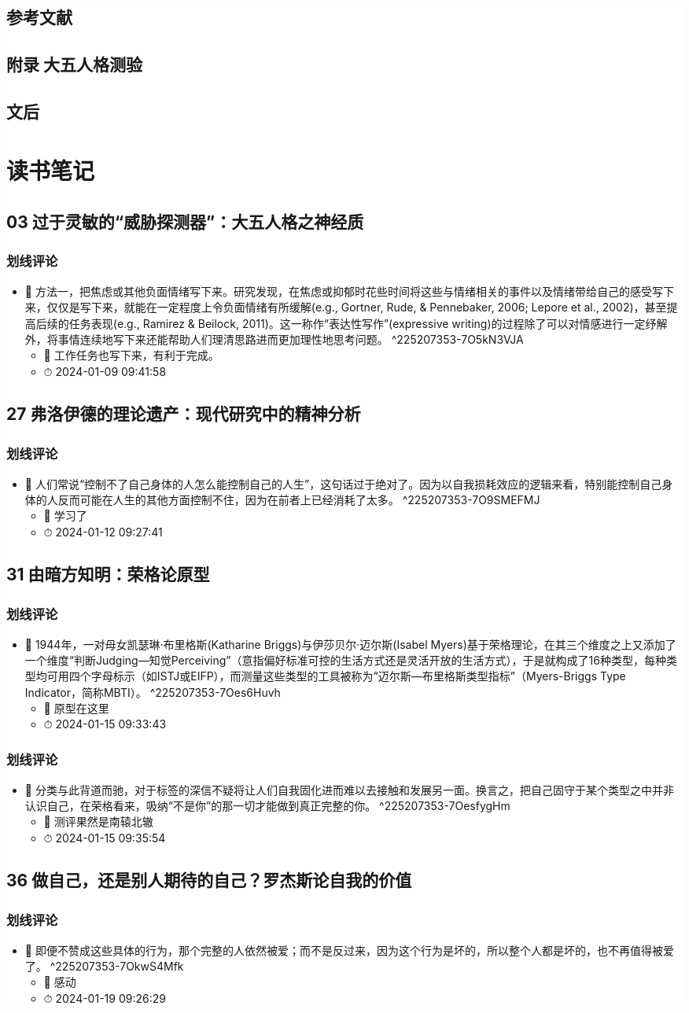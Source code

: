 ## 参考文献

## 附录 大五人格测验

## 文后


# 读书笔记

## 03 过于灵敏的“威胁探测器”：大五人格之神经质

### 划线评论
- 📌 方法一，把焦虑或其他负面情绪写下来。研究发现，在焦虑或抑郁时花些时间将这些与情绪相关的事件以及情绪带给自己的感受写下来，仅仅是写下来，就能在一定程度上令负面情绪有所缓解(e.g., Gortner, Rude, & Pennebaker, 2006; Lepore et al., 2002)，甚至提高后续的任务表现(e.g., Ramirez & Beilock, 2011)。这一称作“表达性写作”(expressive writing)的过程除了可以对情感进行一定纾解外，将事情连续地写下来还能帮助人们理清思路进而更加理性地思考问题。  ^225207353-7O5kN3VJA
    - 💭 工作任务也写下来，有利于完成。
    - ⏱ 2024-01-09 09:41:58
   
## 27 弗洛伊德的理论遗产：现代研究中的精神分析

### 划线评论
- 📌 人们常说“控制不了自己身体的人怎么能控制自己的人生”，这句话过于绝对了。因为以自我损耗效应的逻辑来看，特别能控制自己身体的人反而可能在人生的其他方面控制不住，因为在前者上已经消耗了太多。  ^225207353-7O9SMEFMJ
    - 💭 学习了
    - ⏱ 2024-01-12 09:27:41
   
## 31 由暗方知明：荣格论原型

### 划线评论
- 📌 1944年，一对母女凯瑟琳·布里格斯(Katharine Briggs)与伊莎贝尔·迈尔斯(Isabel Myers)基于荣格理论，在其三个维度之上又添加了一个维度“判断Judging—知觉Perceiving”（意指偏好标准可控的生活方式还是灵活开放的生活方式），于是就构成了16种类型，每种类型均可用四个字母标示（如ISTJ或EIFP），而测量这些类型的工具被称为“迈尔斯—布里格斯类型指标”（Myers-Briggs Type Indicator，简称MBTI）。  ^225207353-7Oes6Huvh
    - 💭 原型在这里
    - ⏱ 2024-01-15 09:33:43

### 划线评论
- 📌 分类与此背道而驰，对于标签的深信不疑将让人们自我固化进而难以去接触和发展另一面。换言之，把自己固守于某个类型之中并非认识自己，在荣格看来，吸纳“不是你”的那一切才能做到真正完整的你。  ^225207353-7OesfygHm
    - 💭 测评果然是南辕北辙
    - ⏱ 2024-01-15 09:35:54
   
## 36 做自己，还是别人期待的自己？罗杰斯论自我的价值

### 划线评论
- 📌 即便不赞成这些具体的行为，那个完整的人依然被爱；而不是反过来，因为这个行为是坏的，所以整个人都是坏的，也不再值得被爱了。  ^225207353-7OkwS4Mfk
    - 💭 感动
    - ⏱ 2024-01-19 09:26:29
